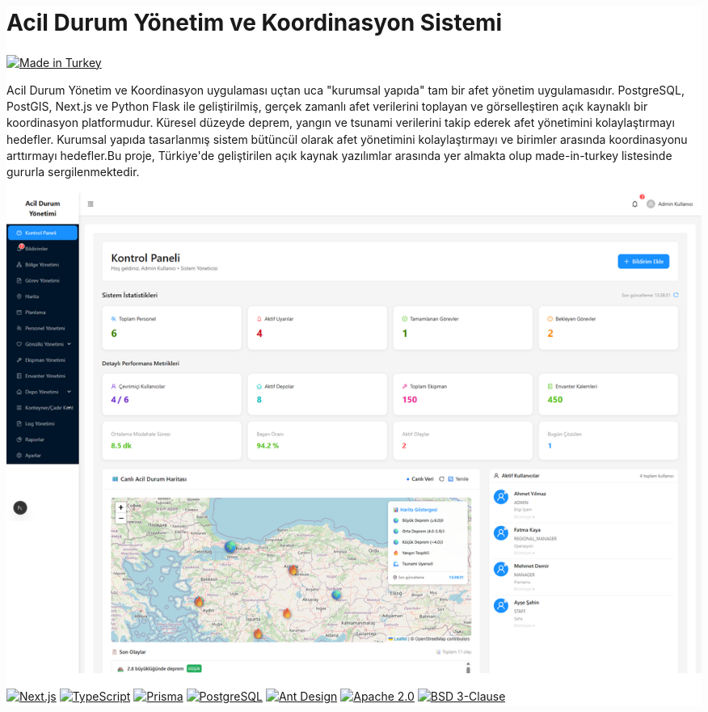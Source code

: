 # Acil Durum Yönetim ve Koordinasyon Sistemi

[![Made in Turkey](https://img.shields.io/badge/Made%20in-Turkey-red?style=for-the-badge)](https://github.com/IonicaBizau/made-in-turkey)

Acil Durum Yönetim ve Koordinasyon uygulaması uçtan uca "kurumsal yapıda" tam bir afet yönetim uygulamasıdır. PostgreSQL, PostGIS, Next.js ve Python Flask ile geliştirilmiş, gerçek zamanlı afet verilerini toplayan ve görselleştiren açık kaynaklı bir koordinasyon platformudur. Küresel düzeyde deprem, yangın ve tsunami verilerini takip ederek afet yönetimini kolaylaştırmayı hedefler. Kurumsal yapıda tasarlanmış sistem bütüncül olarak afet yönetimini kolaylaştırmayı ve birimler arasında koordinasyonu arttırmayı hedefler.Bu proje, Türkiye'de geliştirilen açık kaynak yazılımlar arasında yer almakta olup made-in-turkey listesinde gururla sergilenmektedir.

![Ana Dashboard](assets/screenshots/dashboard-main.png)

[![Next.js](https://img.shields.io/badge/Next.js-15.0-black?style=flat-square&logo=next.js)](https://nextjs.org/)
[![TypeScript](https://img.shields.io/badge/TypeScript-5.0-blue?style=flat-square&logo=typescript)](https://www.typescriptlang.org/)
[![Prisma](https://img.shields.io/badge/Prisma-5.0-2D3748?style=flat-square&logo=prisma)](https://www.prisma.io/)
[![PostgreSQL](https://img.shields.io/badge/PostgreSQL-16.0-336791?style=flat-square&logo=postgresql)](https://www.postgresql.org/)
[![Ant Design](https://img.shields.io/badge/Ant%20Design-5.0-0170FE?style=flat-square&logo=ant-design)](https://ant.design/)
[![Apache 2.0](https://img.shields.io/badge/License-Apache%202.0-blue.svg)](https://opensource.org/licenses/Apache-2.0)
[![BSD 3-Clause](https://img.shields.io/badge/License-BSD%203--Clause-blue.svg)](https://opensource.org/licenses/BSD-3-Clause)
